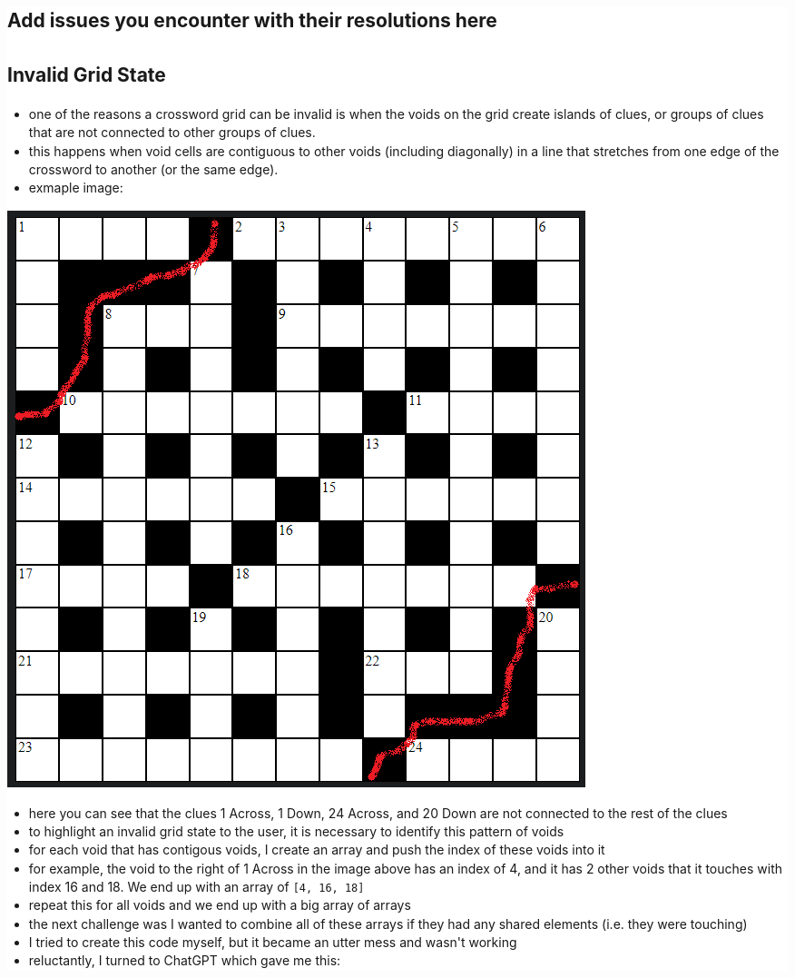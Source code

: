 ## Add issues you encounter with their resolutions here

## Invalid Grid State
- one of the reasons a crossword grid can be invalid is when the voids on the grid create islands of clues, or groups of clues that are not connected to other groups of clues.
- this happens when void cells are contiguous to other voids (including diagonally) in a line that stretches from one edge of the crossword to another (or the same edge).
- exmaple image:


<img src="./src/assets/invalid_voids.png">

- here you can see that the clues 1 Across, 1 Down, 24 Across, and 20 Down are not connected to the rest of the clues
- to highlight an invalid grid state to the user, it is necessary to identify this pattern of voids
- for each void that has contigous voids, I create an array and push the index of these voids into it 
- for example, the void to the right of 1 Across in the image above has an index of 4, and it has 2 other voids that it touches with index 16 and 18. We end up with an array of `[4, 16, 18]`
- repeat this for all voids and we end up with a big array of arrays
- the next challenge was I wanted to combine all of these arrays if they had any shared elements (i.e. they were touching)
- I tried to create this code myself, but it became an utter mess and wasn't working
- reluctantly, I turned to ChatGPT which gave me this:
